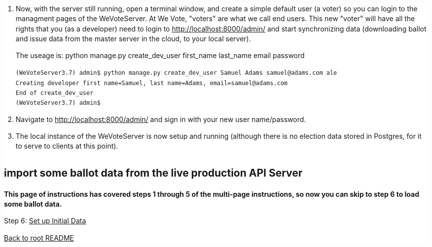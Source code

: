 1.  Now, with the server still running, open a terminal window, and create a simple default user (a voter) so you can login to the 
    managment pages of the WeVoteServer.  At We Vote, "voters" are what we call end users.  This new "voter" will have all the 
    rights that you (as a developer) need to login to 
    [http://localhost:8000/admin/](http://localhost:8000/admin/) and start synchronizing data (downloading ballot and issue 
    data from the master server in the cloud, to your local server).

    The useage is:  python manage.py create_dev_user first_name last_name email password

    ```
    (WeVoteServer3.7) admin$ python manage.py create_dev_user Samuel Adams samuel@adams.com ale 
    Creating developer first name=Samuel, last name=Adams, email=samuel@adams.com
    End of create_dev_user
    (WeVoteServer3.7) admin$ 
    ```
    
1.  Navigate to [http://localhost:8000/admin/](http://localhost:8000/admin/) and sign in with your new user name/password.    
  
1.  The local instance of the WeVoteServer is now setup and running (although there is no election data stored in Postgres, 
    for it to serve to clients at this point).

## import some ballot data from the live production API Server

   
**This page of instructions has covered steps 1 through 5 of the multi-page instructions, so now you can skip to step 6 to 
load some ballot data.**

Step 6:  [Set up Initial Data](README_API_INSTALL_SETUP_DATA.md)

[Back to root README](../README.md)
